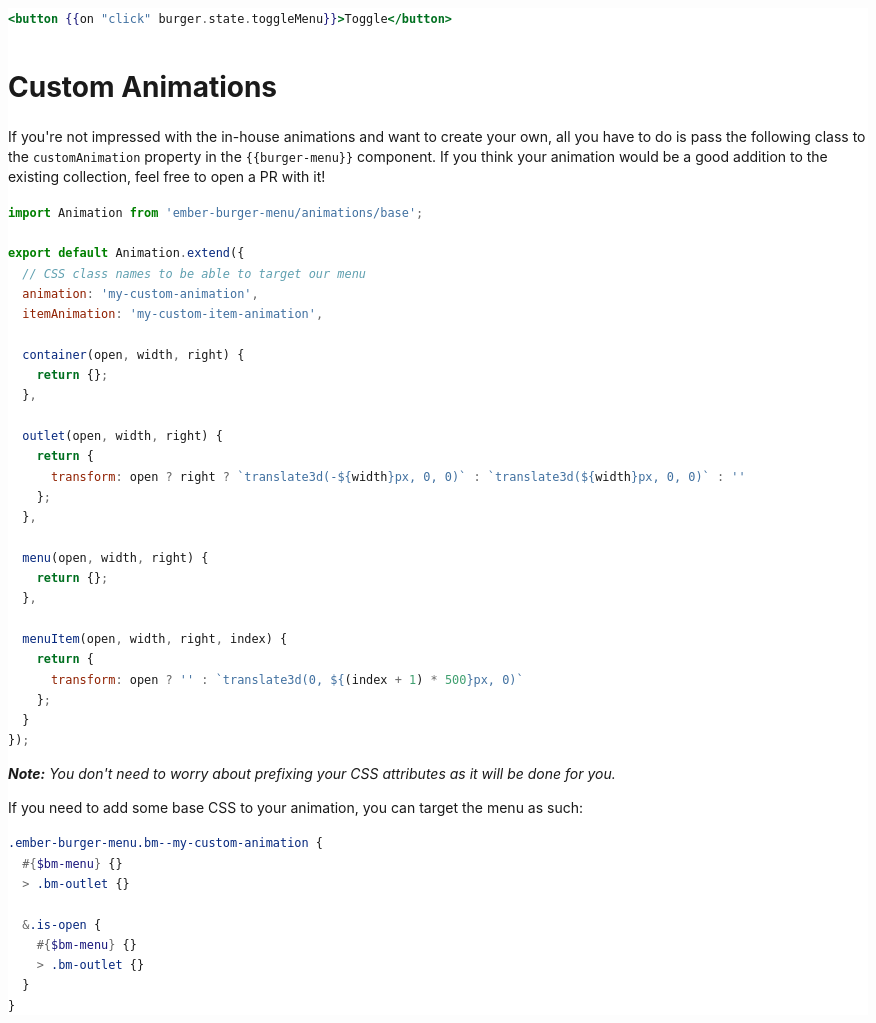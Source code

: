   ```hbs
  <button {{on "click" burger.state.toggleMenu}}>Toggle</button>
  ```

# Custom Animations

If you're not impressed with the in-house animations and want to create your own, all you have to do is pass the following class to the `customAnimation` property in the `{{burger-menu}}` component. If you think your animation would be a good addition to the existing collection, feel free to open a PR with it!

```js
import Animation from 'ember-burger-menu/animations/base';

export default Animation.extend({
  // CSS class names to be able to target our menu
  animation: 'my-custom-animation',
  itemAnimation: 'my-custom-item-animation',

  container(open, width, right) {
    return {};
  },

  outlet(open, width, right) {
    return {
      transform: open ? right ? `translate3d(-${width}px, 0, 0)` : `translate3d(${width}px, 0, 0)` : ''
    };
  },

  menu(open, width, right) {
    return {};
  },

  menuItem(open, width, right, index) {
    return {
      transform: open ? '' : `translate3d(0, ${(index + 1) * 500}px, 0)`
    };
  }
});

```

_**Note:** You don't need to worry about prefixing your CSS attributes as it will be done for you._

If you need to add some base CSS to your animation, you can target the menu as such:

```sass
.ember-burger-menu.bm--my-custom-animation {
  #{$bm-menu} {}
  > .bm-outlet {}

  &.is-open {
    #{$bm-menu} {}
    > .bm-outlet {}
  }
}
```
